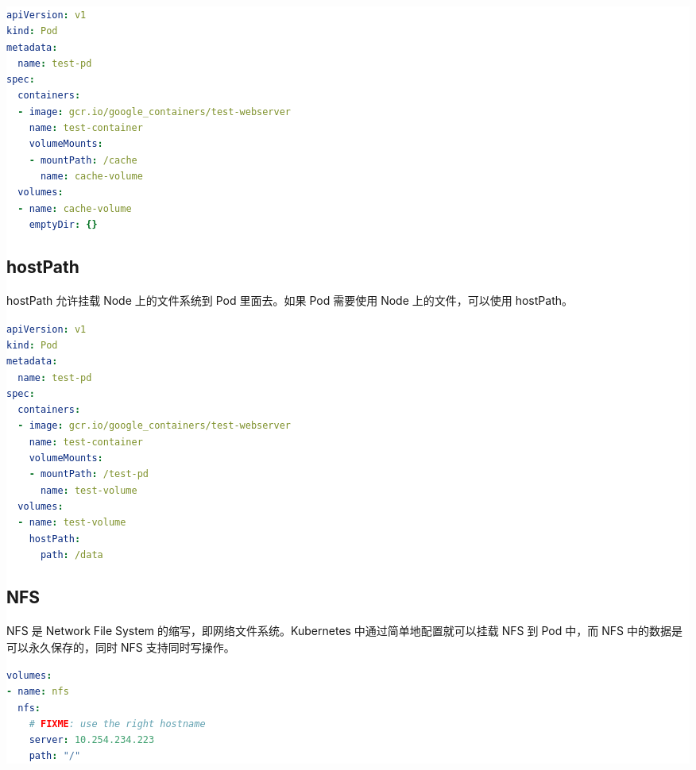 ```yaml
apiVersion: v1
kind: Pod
metadata:
  name: test-pd
spec:
  containers:
  - image: gcr.io/google_containers/test-webserver
    name: test-container
    volumeMounts:
    - mountPath: /cache
      name: cache-volume
  volumes:
  - name: cache-volume
    emptyDir: {}
```

## hostPath

hostPath 允许挂载 Node 上的文件系统到 Pod 里面去。如果 Pod 需要使用 Node 上的文件，可以使用 hostPath。

```yaml
apiVersion: v1
kind: Pod
metadata:
  name: test-pd
spec:
  containers:
  - image: gcr.io/google_containers/test-webserver
    name: test-container
    volumeMounts:
    - mountPath: /test-pd
      name: test-volume
  volumes:
  - name: test-volume
    hostPath:
      path: /data
```

## NFS

NFS 是 Network File System 的缩写，即网络文件系统。Kubernetes 中通过简单地配置就可以挂载 NFS 到 Pod 中，而 NFS 中的数据是可以永久保存的，同时 NFS 支持同时写操作。

```yaml
volumes:
- name: nfs
  nfs:
    # FIXME: use the right hostname
    server: 10.254.234.223
    path: "/"
```
